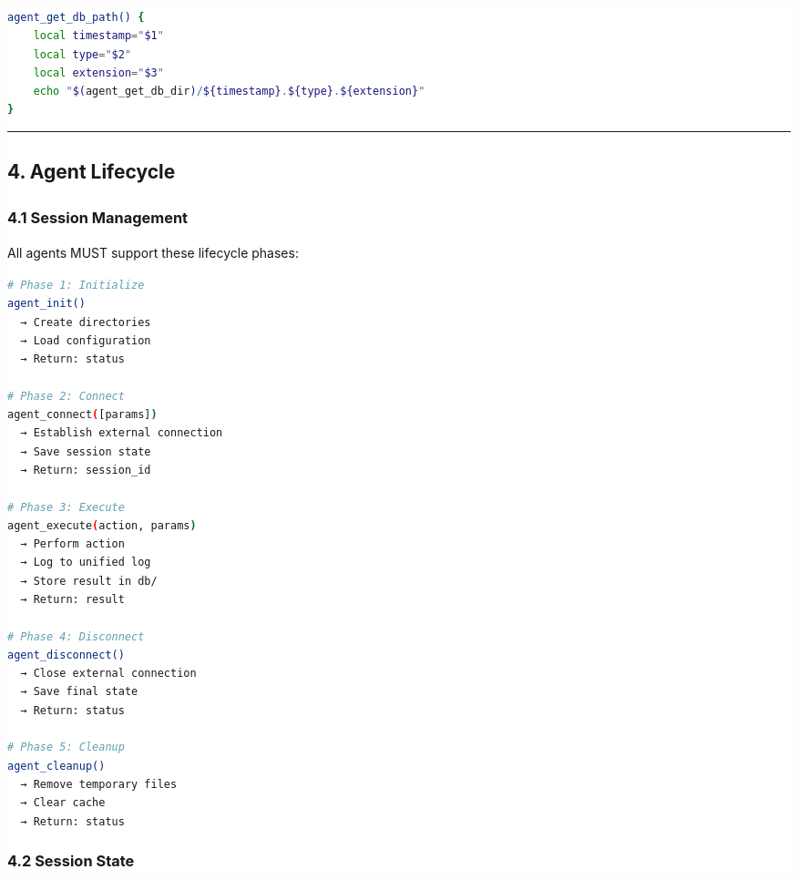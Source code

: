 ```bash
agent_get_db_path() {
    local timestamp="$1"
    local type="$2"
    local extension="$3"
    echo "$(agent_get_db_dir)/${timestamp}.${type}.${extension}"
}
```

---

## 4. Agent Lifecycle

### 4.1 Session Management

All agents MUST support these lifecycle phases:

```bash
# Phase 1: Initialize
agent_init()
  → Create directories
  → Load configuration
  → Return: status

# Phase 2: Connect
agent_connect([params])
  → Establish external connection
  → Save session state
  → Return: session_id

# Phase 3: Execute
agent_execute(action, params)
  → Perform action
  → Log to unified log
  → Store result in db/
  → Return: result

# Phase 4: Disconnect
agent_disconnect()
  → Close external connection
  → Save final state
  → Return: status

# Phase 5: Cleanup
agent_cleanup()
  → Remove temporary files
  → Clear cache
  → Return: status
```

### 4.2 Session State
